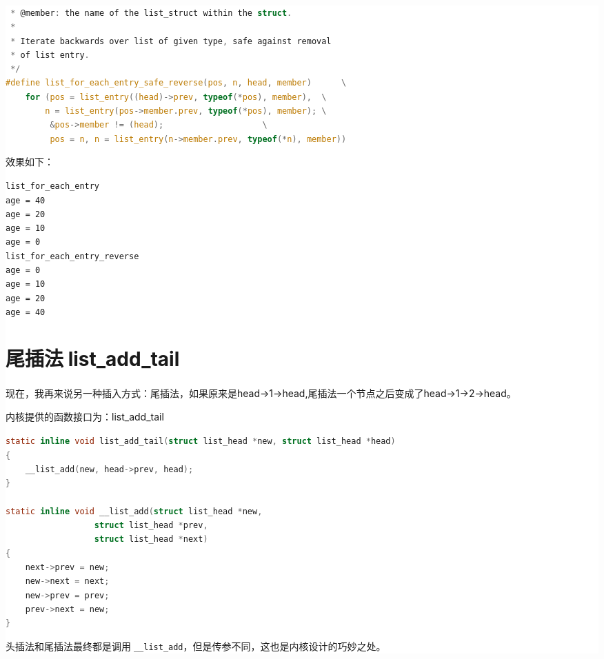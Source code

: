 ```c
 * @member:	the name of the list_struct within the struct.
 *
 * Iterate backwards over list of given type, safe against removal
 * of list entry.
 */
#define list_for_each_entry_safe_reverse(pos, n, head, member)		\
	for (pos = list_entry((head)->prev, typeof(*pos), member),	\
		n = list_entry(pos->member.prev, typeof(*pos), member);	\
	     &pos->member != (head); 					\
	     pos = n, n = list_entry(n->member.prev, typeof(*n), member))  
```

效果如下：

```sh
list_for_each_entry
age = 40
age = 20
age = 10
age = 0
list_for_each_entry_reverse
age = 0
age = 10
age = 20
age = 40
```



# 尾插法 list_add_tail

现在，我再来说另一种插入方式：尾插法，如果原来是head->1->head,尾插法一个节点之后变成了head->1->2->head。

内核提供的函数接口为：list_add_tail

```c
static inline void list_add_tail(struct list_head *new, struct list_head *head)
{
	__list_add(new, head->prev, head);
}

static inline void __list_add(struct list_head *new,
			      struct list_head *prev,
			      struct list_head *next)
{
	next->prev = new;
	new->next = next;
	new->prev = prev;
	prev->next = new;
}
```

头插法和尾插法最终都是调用 `__list_add`，但是传参不同，这也是内核设计的巧妙之处。
